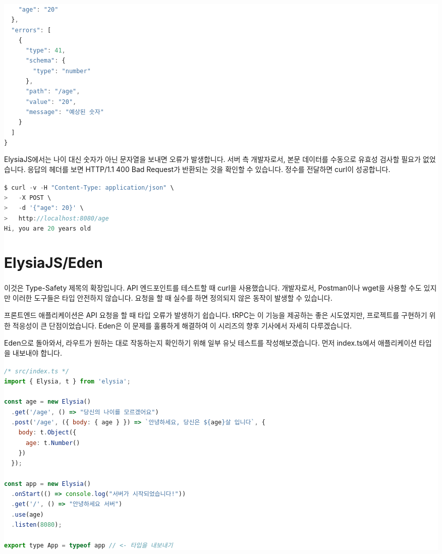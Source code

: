 ```js
    "age": "20"
  },
  "errors": [
    {
      "type": 41,
      "schema": {
        "type": "number"
      },
      "path": "/age",
      "value": "20",
      "message": "예상된 숫자"
    }
  ]
}
```

<div class="content-ad"></div>

ElysiaJS에서는 나이 대신 숫자가 아닌 문자열을 보내면 오류가 발생합니다. 서버 측 개발자로서, 본문 데이터를 수동으로 유효성 검사할 필요가 없었습니다. 응답의 헤더를 보면 HTTP/1.1 400 Bad Request가 반환되는 것을 확인할 수 있습니다. 정수를 전달하면 curl이 성공합니다.

```js
$ curl -v -H "Content-Type: application/json" \
>   -X POST \
>   -d '{"age": 20}' \
>   http://localhost:8080/age
Hi, you are 20 years old
```

# ElysiaJS/Eden

이것은 Type-Safety 제목의 확장입니다. API 엔드포인트를 테스트할 때 curl을 사용했습니다. 개발자로서, Postman이나 wget을 사용할 수도 있지만 이러한 도구들은 타입 안전하지 않습니다. 요청을 할 때 실수를 하면 정의되지 않은 동작이 발생할 수 있습니다.

<div class="content-ad"></div>

프론트엔드 애플리케이션은 API 요청을 할 때 타입 오류가 발생하기 쉽습니다. tRPC는 이 기능을 제공하는 좋은 시도였지만, 프로젝트를 구현하기 위한 적응성이 큰 단점이었습니다. Eden은 이 문제를 훌륭하게 해결하여 이 시리즈의 향후 기사에서 자세히 다루겠습니다.

Eden으로 돌아와서, 라우트가 원하는 대로 작동하는지 확인하기 위해 일부 유닛 테스트를 작성해보겠습니다. 먼저 index.ts에서 애플리케이션 타입을 내보내야 합니다.

```js
/* src/index.ts */
import { Elysia, t } from 'elysia';

const age = new Elysia()
  .get('/age', () => "당신의 나이를 모르겠어요")
  .post('/age', ({ body: { age } }) => `안녕하세요, 당신은 ${age}살 입니다`, {
    body: t.Object({
      age: t.Number()
    })
  });

const app = new Elysia()
  .onStart(() => console.log("서버가 시작되었습니다!"))
  .get('/', () => "안녕하세요 서버")
  .use(age)
  .listen(8080);

export type App = typeof app // <- 타입을 내보내기
```
